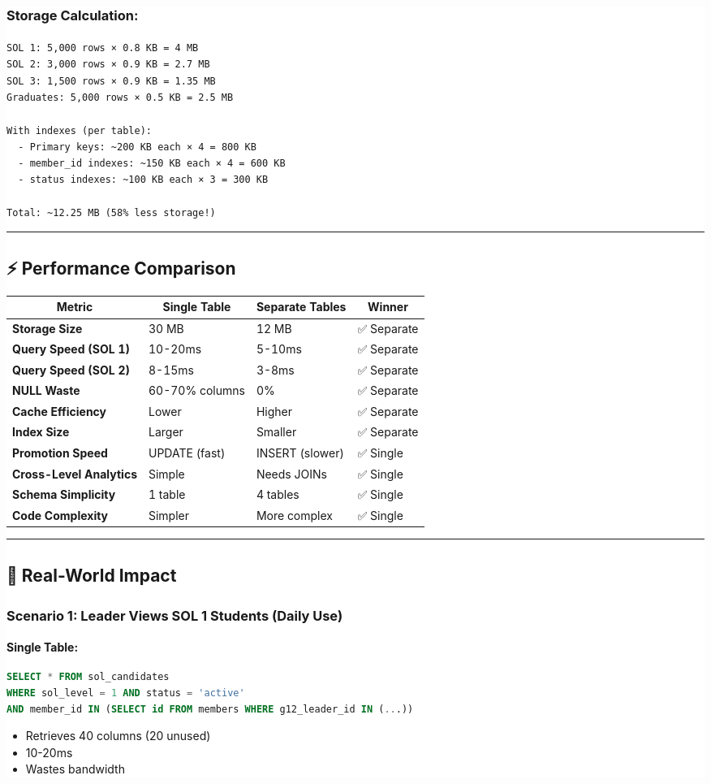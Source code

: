 ### **Storage Calculation:**
```
SOL 1: 5,000 rows × 0.8 KB = 4 MB
SOL 2: 3,000 rows × 0.9 KB = 2.7 MB
SOL 3: 1,500 rows × 0.9 KB = 1.35 MB
Graduates: 5,000 rows × 0.5 KB = 2.5 MB

With indexes (per table):
  - Primary keys: ~200 KB each × 4 = 800 KB
  - member_id indexes: ~150 KB each × 4 = 600 KB
  - status indexes: ~100 KB each × 3 = 300 KB
  
Total: ~12.25 MB (58% less storage!)
```

---

## ⚡ **Performance Comparison**

| Metric | Single Table | Separate Tables | Winner |
|--------|--------------|-----------------|--------|
| **Storage Size** | 30 MB | 12 MB | ✅ Separate |
| **Query Speed (SOL 1)** | 10-20ms | 5-10ms | ✅ Separate |
| **Query Speed (SOL 2)** | 8-15ms | 3-8ms | ✅ Separate |
| **NULL Waste** | 60-70% columns | 0% | ✅ Separate |
| **Cache Efficiency** | Lower | Higher | ✅ Separate |
| **Index Size** | Larger | Smaller | ✅ Separate |
| **Promotion Speed** | UPDATE (fast) | INSERT (slower) | ✅ Single |
| **Cross-Level Analytics** | Simple | Needs JOINs | ✅ Single |
| **Schema Simplicity** | 1 table | 4 tables | ✅ Single |
| **Code Complexity** | Simpler | More complex | ✅ Single |

---

## 🎯 **Real-World Impact**

### **Scenario 1: Leader Views SOL 1 Students (Daily Use)**

**Single Table:**
```sql
SELECT * FROM sol_candidates 
WHERE sol_level = 1 AND status = 'active'
AND member_id IN (SELECT id FROM members WHERE g12_leader_id IN (...))
```
- Retrieves 40 columns (20 unused)
- 10-20ms
- Wastes bandwidth
